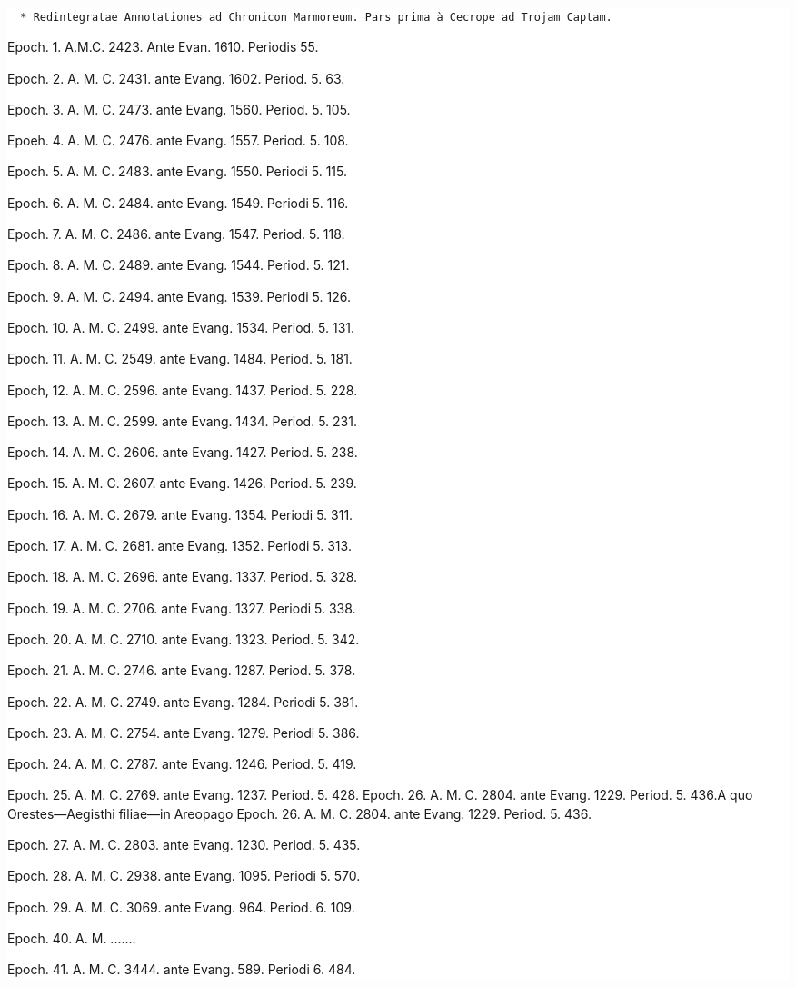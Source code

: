       * Redintegratae Annotationes ad Chronicon Marmoreum. Pars prima à Cecrope ad Trojam Captam.

Epoch. 1. A.M.C. 2423. Ante Evan. 1610. Periodis 55.

Epoch. 2. A. M. C. 2431. ante Evang. 1602. Period. 5. 63.

Epoch. 3. A. M. C. 2473. ante Evang. 1560. Period. 5. 105.

Epoeh. 4. A. M. C. 2476. ante Evang. 1557. Period. 5. 108.

Epoch. 5. A. M. C. 2483. ante Evang. 1550. Periodi 5. 115.

Epoch. 6. A. M. C. 2484. ante Evang. 1549. Periodi 5. 116.

Epoch. 7. A. M. C. 2486. ante Evang. 1547. Period. 5. 118.

Epoch. 8. A. M. C. 2489. ante Evang. 1544. Period. 5. 121.

Epoch. 9. A. M. C. 2494. ante Evang. 1539. Periodi 5. 126.

Epoch. 10. A. M. C. 2499. ante Evang. 1534. Period. 5. 131.

Epoch. 11. A. M. C. 2549. ante Evang. 1484. Period. 5. 181.

Epoch, 12. A. M. C. 2596. ante Evang. 1437. Period. 5. 228.

Epoch. 13. A. M. C. 2599. ante Evang. 1434. Period. 5. 231.

Epoch. 14. A. M. C. 2606. ante Evang. 1427. Period. 5. 238.

Epoch. 15. A. M. C. 2607. ante Evang. 1426. Period. 5. 239.

Epoch. 16. A. M. C. 2679. ante Evang. 1354. Periodi 5. 311.

Epoch. 17. A. M. C. 2681. ante Evang. 1352. Periodi 5. 313.

Epoch. 18. A. M. C. 2696. ante Evang. 1337. Period. 5. 328.

Epoch. 19. A. M. C. 2706. ante Evang. 1327. Periodi 5. 338.

Epoch. 20. A. M. C. 2710. ante Evang. 1323. Period. 5. 342.

Epoch. 21. A. M. C. 2746. ante Evang. 1287. Period. 5. 378.

Epoch. 22. A. M. C. 2749. ante Evang. 1284. Periodi 5. 381.

Epoch. 23. A. M. C. 2754. ante Evang. 1279. Periodi 5. 386.

Epoch. 24. A. M. C. 2787. ante Evang. 1246. Period. 5. 419.

Epoch. 25. A. M. C. 2769. ante Evang. 1237. Period. 5. 428.
Epoch. 26. A. M. C. 2804. ante Evang. 1229. Period. 5. 436.A quo Orestes—Aegisthi filiae—in Areopago
Epoch. 26. A. M. C. 2804. ante Evang. 1229. Period. 5. 436.

Epoch. 27. A. M. C. 2803. ante Evang. 1230. Period. 5. 435.

Epoch. 28. A. M. C. 2938. ante Evang. 1095. Periodi 5. 570.

Epoch. 29. A. M. C. 3069. ante Evang. 964. Period. 6. 109.

Epoch. 40. A. M. .......

Epoch. 41. A. M. C. 3444. ante Evang. 589. Periodi 6. 484.
